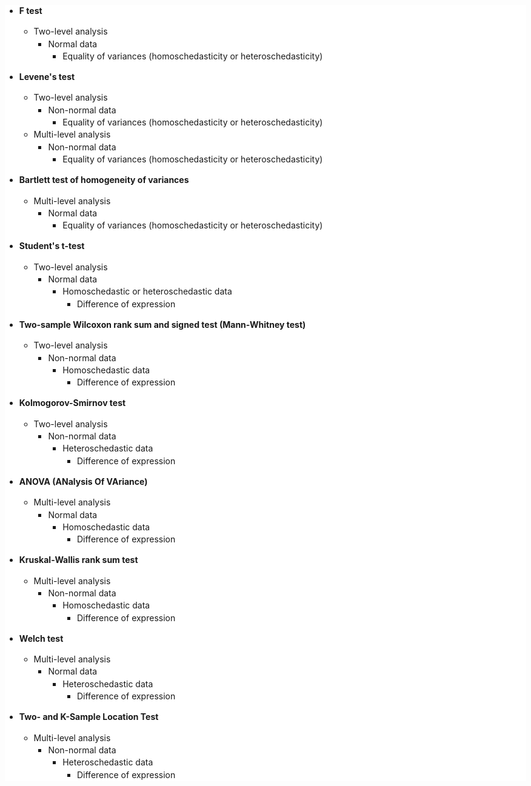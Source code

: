 * **F test**
    * Two-level analysis
        * Normal data
            * Equality of variances (homoschedasticity or heteroschedasticity)

* **Levene's test**
    * Two-level analysis
        * Non-normal data
            * Equality of variances (homoschedasticity or heteroschedasticity)
    * Multi-level analysis
        * Non-normal data
            * Equality of variances (homoschedasticity or heteroschedasticity)

* **Bartlett test of homogeneity of variances**
    * Multi-level analysis
        * Normal data
            * Equality of variances (homoschedasticity or heteroschedasticity)

* **Student's t-test**
    * Two-level analysis
        * Normal data
            * Homoschedastic or heteroschedastic data
                * Difference of expression

* **Two-sample Wilcoxon rank sum and signed test (Mann-Whitney test)**
    * Two-level analysis
        * Non-normal data
            * Homoschedastic data
                * Difference of expression

* **Kolmogorov-Smirnov test**
    * Two-level analysis
        * Non-normal data
            * Heteroschedastic data
                * Difference of expression

* **ANOVA (ANalysis Of VAriance)**
    * Multi-level analysis
        * Normal data
            * Homoschedastic data
                * Difference of expression

* **Kruskal-Wallis rank sum test**
    * Multi-level analysis
        * Non-normal data
            * Homoschedastic data
                * Difference of expression

* **Welch test**
    * Multi-level analysis
        * Normal data
            * Heteroschedastic data
                * Difference of expression

* **Two- and K-Sample Location Test**
    * Multi-level analysis
        * Non-normal data
            * Heteroschedastic data
                * Difference of expression
